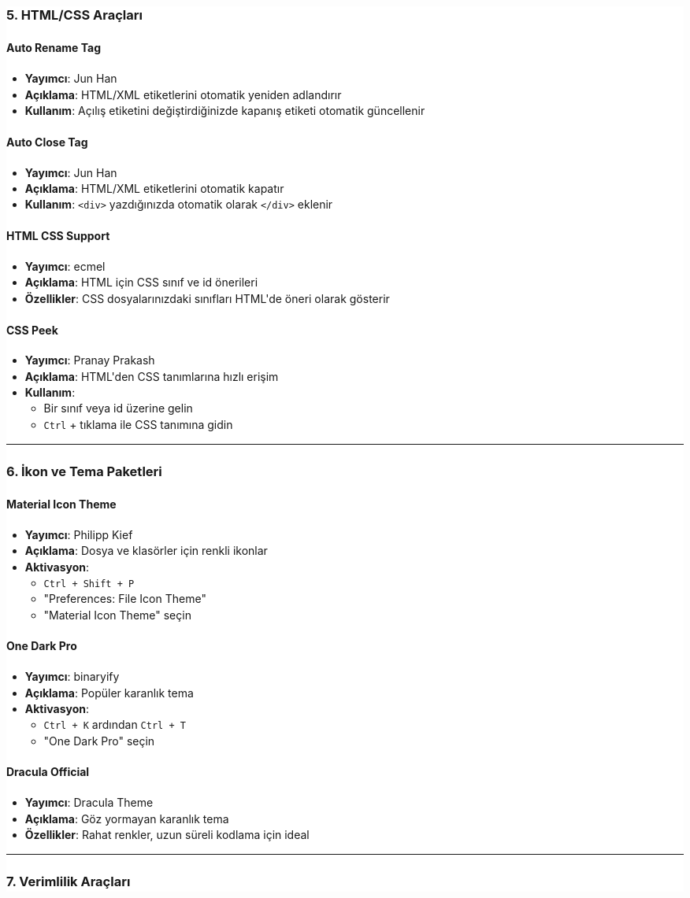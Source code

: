 
### 5. HTML/CSS Araçları

#### Auto Rename Tag
- **Yayımcı**: Jun Han
- **Açıklama**: HTML/XML etiketlerini otomatik yeniden adlandırır
- **Kullanım**: Açılış etiketini değiştirdiğinizde kapanış etiketi otomatik güncellenir

#### Auto Close Tag
- **Yayımcı**: Jun Han
- **Açıklama**: HTML/XML etiketlerini otomatik kapatır
- **Kullanım**: `<div>` yazdığınızda otomatik olarak `</div>` eklenir

#### HTML CSS Support
- **Yayımcı**: ecmel
- **Açıklama**: HTML için CSS sınıf ve id önerileri
- **Özellikler**: CSS dosyalarınızdaki sınıfları HTML'de öneri olarak gösterir

#### CSS Peek
- **Yayımcı**: Pranay Prakash
- **Açıklama**: HTML'den CSS tanımlarına hızlı erişim
- **Kullanım**:
  - Bir sınıf veya id üzerine gelin
  - `Ctrl` + tıklama ile CSS tanımına gidin

---

### 6. İkon ve Tema Paketleri

#### Material Icon Theme
- **Yayımcı**: Philipp Kief
- **Açıklama**: Dosya ve klasörler için renkli ikonlar
- **Aktivasyon**:
  - `Ctrl + Shift + P`
  - "Preferences: File Icon Theme"
  - "Material Icon Theme" seçin

#### One Dark Pro
- **Yayımcı**: binaryify
- **Açıklama**: Popüler karanlık tema
- **Aktivasyon**:
  - `Ctrl + K` ardından `Ctrl + T`
  - "One Dark Pro" seçin

#### Dracula Official
- **Yayımcı**: Dracula Theme
- **Açıklama**: Göz yormayan karanlık tema
- **Özellikler**: Rahat renkler, uzun süreli kodlama için ideal

---

### 7. Verimlilik Araçları
